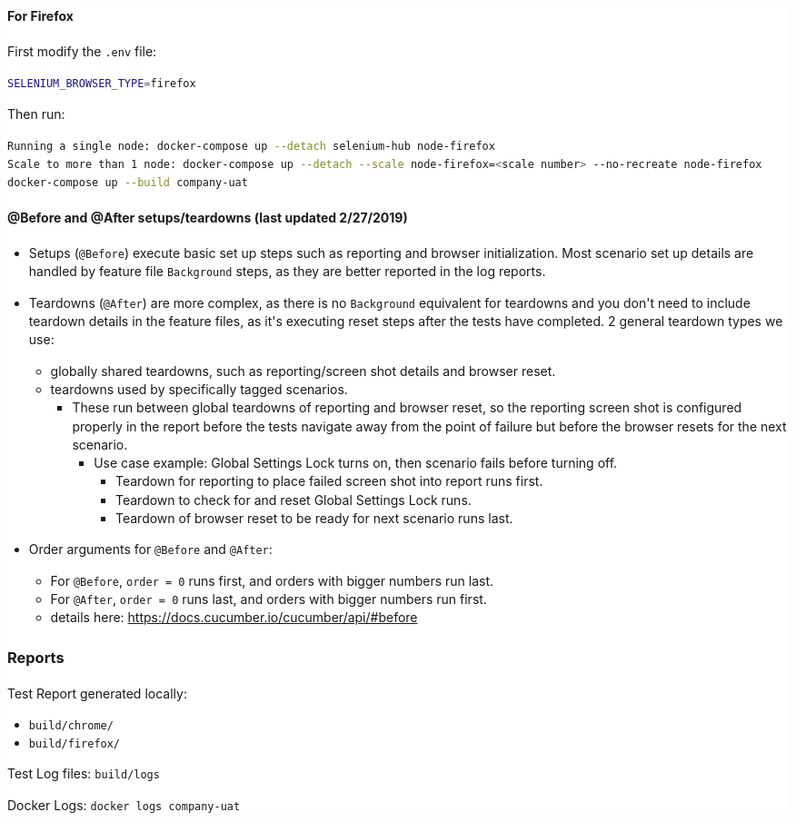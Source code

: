 #### For Firefox
First modify the `.env` file:
```bash
SELENIUM_BROWSER_TYPE=firefox
```

Then run:
```bash
Running a single node: docker-compose up --detach selenium-hub node-firefox
Scale to more than 1 node: docker-compose up --detach --scale node-firefox=<scale number> --no-recreate node-firefox
docker-compose up --build company-uat
```

#### @Before and @After setups/teardowns (last updated 2/27/2019)

- Setups (`@Before`) execute basic set up steps such as reporting and browser initialization. Most
  scenario set up details are handled by feature file `Background` steps, as they are better
  reported in the log reports.

- Teardowns (`@After`) are more complex, as there is no `Background` equivalent for teardowns and
  you don't need to include teardown details in the feature files, as it's executing reset steps
  after the tests have completed. 2 general teardown types we use:
  - globally shared teardowns, such as reporting/screen shot details and browser reset.
  - teardowns used by specifically tagged scenarios.
    - These run between global teardowns of reporting and browser reset, so the reporting screen
      shot is configured properly in the report before the tests navigate away from the point of
      failure but before the browser resets for the next scenario.
      - Use case example: Global Settings Lock turns on, then scenario fails before turning off.
        - Teardown for reporting to place failed screen shot into report runs first.
        - Teardown to check for and reset Global Settings Lock runs.
        - Teardown of browser reset to be ready for next scenario runs last.

- Order arguments for `@Before` and `@After`:
  - For `@Before`, `order = 0` runs first, and orders with bigger numbers run last.
  - For `@After`,  `order = 0` runs last, and orders with bigger numbers run first.
  - details here: https://docs.cucumber.io/cucumber/api/#before

### Reports

Test Report generated locally:
* `build/chrome/`
* `build/firefox/`

Test Log files: `build/logs`

Docker Logs: `docker logs company-uat`

